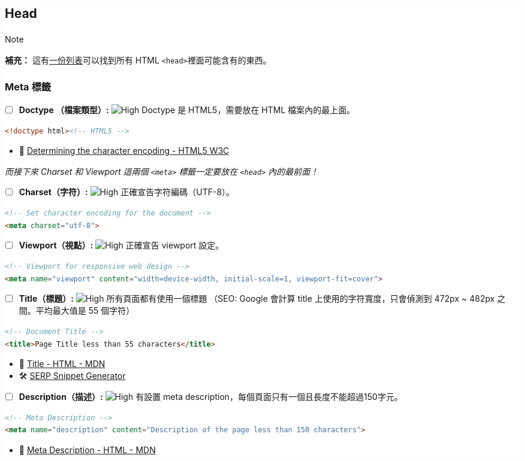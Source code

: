 ## Head


> [!NOTE]
> **補充：** 這有[一份列表](https://github.com/joshbuchea/HEAD)可以找到所有 HTML `<head>`裡面可能含有的東西。


### Meta 標籤

- [ ] **Doctype （檔案類型）:** ![High][high_img] Doctype 是 HTML5，需要放在 HTML 檔案內的最上面。


```html
<!doctype html><!-- HTML5 -->
```


- 📖
  [Determining the character encoding - HTML5 W3C](https://www.w3.org/TR/html5/syntax.html#determining-the-character-encoding)

_而接下來 Charset 和 Viewport 這兩個 `<meta>` 標籤一定要放在 `<head>` 內的最前面！_

- [ ] **Charset（字符）:** ![High][high_img] 正確宣告字符編碼（UTF-8）。


```html
<!-- Set character encoding for the document -->
<meta charset="utf-8">
```


- [ ] **Viewport（視點）:** ![High][high_img] 正確宣告 viewport 設定。


```html
<!-- Viewport for responsive web design -->
<meta name="viewport" content="width=device-width, initial-scale=1, viewport-fit=cover">
```


- [ ] **Title（標題）:** ![High][high_img] 所有頁面都有使用一個標題 （SEO: Google 會計算 title 上使用的字符寬度，只會偵測到 472px ~ 482px 之間。平均最大值是 55 個字符）

```html
<!-- Document Title -->
<title>Page Title less than 55 characters</title>
```

- 📖 [Title - HTML - MDN](https://developer.mozilla.org/en-US/docs/Web/HTML/Element/title)
- 🛠 [SERP Snippet Generator](https://www.sistrix.com/serp-snippet-generator/)

- [ ] **Description（描述）:** ![High][high_img] 有設置 meta description，每個頁面只有一個且長度不能超過150字元。


```html
<!-- Meta Description -->
<meta name="description" content="Description of the page less than 150 characters">
```


- 📖
  [Meta Description - HTML - MDN](https://developer.mozilla.org/en-US/docs/Learn/HTML/Introduction_to_HTML/The_head_metadata_in_HTML#Adding_an_author_and_description)


[low_img]: https://raw.githubusercontent.com/thedaviddias/Front-End-Checklist/refs/heads/main/data/images/priority/low.svg
[medium_img]: https://raw.githubusercontent.com/thedaviddias/Front-End-Checklist/refs/heads/main/data/images/priority/medium.svg
[high_img]: https://raw.githubusercontent.com/thedaviddias/Front-End-Checklist/refs/heads/main/data/images/priority/high.svg